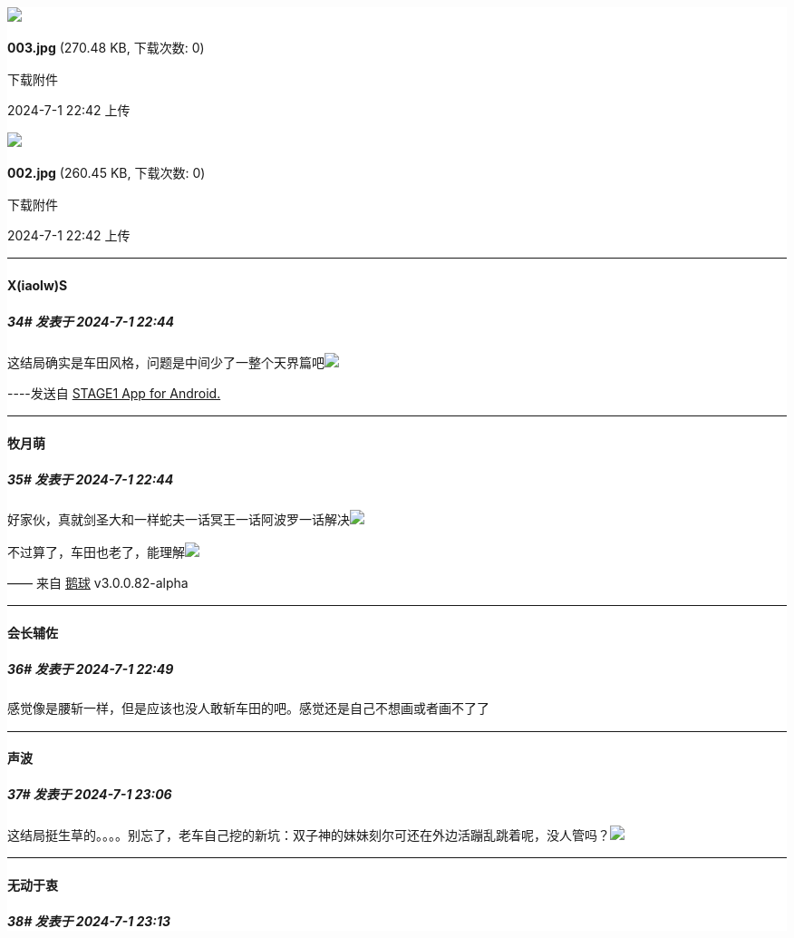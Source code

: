 <img src="https://img.saraba1st.com/forum/202407/01/224206ud1pp3wbl9jaiczl.jpg" referrerpolicy="no-referrer">

<strong>003.jpg</strong> (270.48 KB, 下载次数: 0)

下载附件

2024-7-1 22:42 上传

<img src="https://img.saraba1st.com/forum/202407/01/224206im4pdoobuu6040du.jpg" referrerpolicy="no-referrer">

<strong>002.jpg</strong> (260.45 KB, 下载次数: 0)

下载附件

2024-7-1 22:42 上传

*****

####  X(iaolw)S  
##### 34#       发表于 2024-7-1 22:44

这结局确实是车田风格，问题是中间少了一整个天界篇吧<img src="https://static.saraba1st.com/image/smiley/face2017/009.gif" referrerpolicy="no-referrer">

----发送自 [STAGE1 App for Android.](http://stage1.5j4m.com/?1.37)

*****

####  牧月萌  
##### 35#       发表于 2024-7-1 22:44

好家伙，真就剑圣大和一样蛇夫一话冥王一话阿波罗一话解决<img src="https://static.saraba1st.com/image/smiley/face2017/067.png" referrerpolicy="no-referrer">

不过算了，车田也老了，能理解<img src="https://static.saraba1st.com/image/smiley/face2017/068.png" referrerpolicy="no-referrer">

—— 来自 [鹅球](https://www.pgyer.com/xfPejhuq) v3.0.0.82-alpha

*****

####  会长辅佐  
##### 36#       发表于 2024-7-1 22:49

感觉像是腰斩一样，但是应该也没人敢斩车田的吧。感觉还是自己不想画或者画不了了

*****

####  声波  
##### 37#       发表于 2024-7-1 23:06

这结局挺生草的。。。。别忘了，老车自己挖的新坑：双子神的妹妹刻尔可还在外边活蹦乱跳着呢，没人管吗？<img src="https://static.saraba1st.com/image/smiley/face2017/067.png" referrerpolicy="no-referrer">

*****

####  无动于衷  
##### 38#       发表于 2024-7-1 23:13
